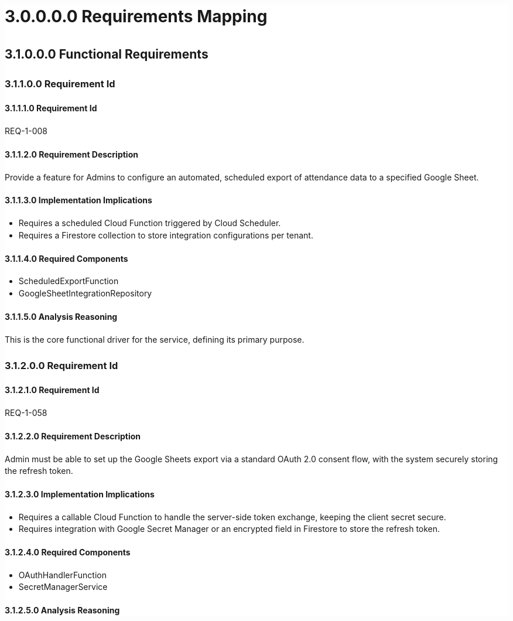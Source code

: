 # 3.0.0.0.0 Requirements Mapping

## 3.1.0.0.0 Functional Requirements

### 3.1.1.0.0 Requirement Id

#### 3.1.1.1.0 Requirement Id

REQ-1-008

#### 3.1.1.2.0 Requirement Description

Provide a feature for Admins to configure an automated, scheduled export of attendance data to a specified Google Sheet.

#### 3.1.1.3.0 Implementation Implications

- Requires a scheduled Cloud Function triggered by Cloud Scheduler.
- Requires a Firestore collection to store integration configurations per tenant.

#### 3.1.1.4.0 Required Components

- ScheduledExportFunction
- GoogleSheetIntegrationRepository

#### 3.1.1.5.0 Analysis Reasoning

This is the core functional driver for the service, defining its primary purpose.

### 3.1.2.0.0 Requirement Id

#### 3.1.2.1.0 Requirement Id

REQ-1-058

#### 3.1.2.2.0 Requirement Description

Admin must be able to set up the Google Sheets export via a standard OAuth 2.0 consent flow, with the system securely storing the refresh token.

#### 3.1.2.3.0 Implementation Implications

- Requires a callable Cloud Function to handle the server-side token exchange, keeping the client secret secure.
- Requires integration with Google Secret Manager or an encrypted field in Firestore to store the refresh token.

#### 3.1.2.4.0 Required Components

- OAuthHandlerFunction
- SecretManagerService

#### 3.1.2.5.0 Analysis Reasoning
